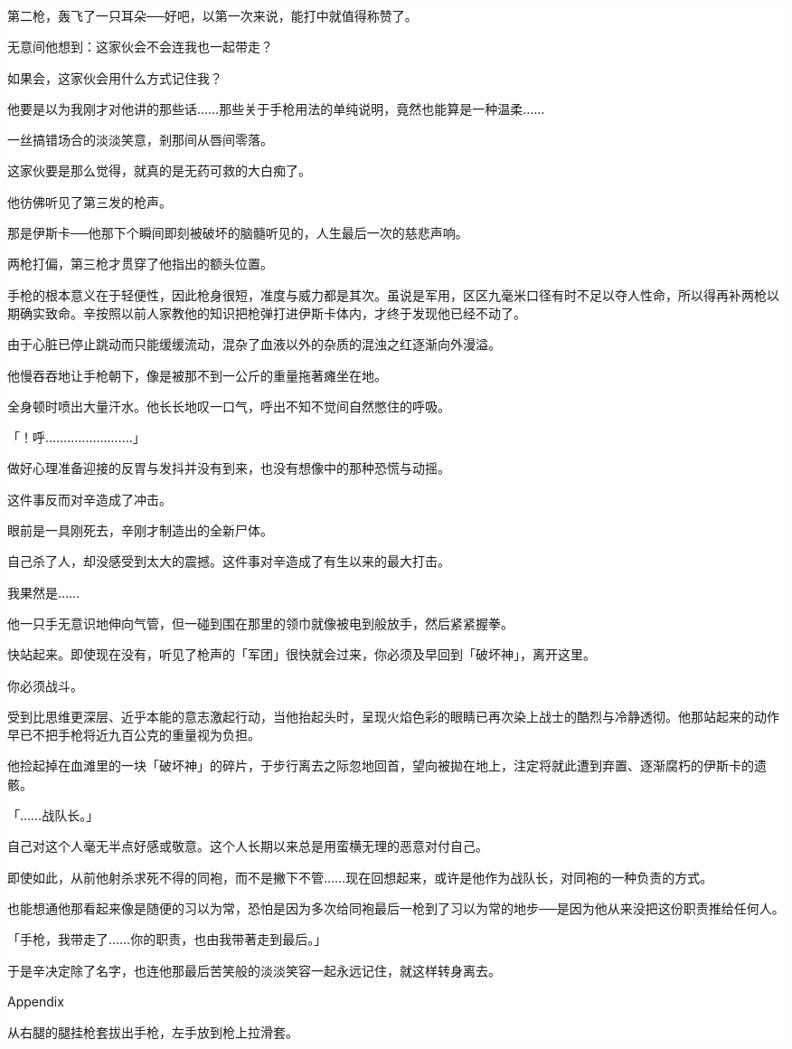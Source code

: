 第二枪，轰飞了一只耳朵──好吧，以第一次来说，能打中就值得称赞了。

无意间他想到：这家伙会不会连我也一起带走？

如果会，这家伙会用什么方式记住我？

他要是以为我刚才对他讲的那些话……那些关于手枪用法的单纯说明，竟然也能算是一种温柔……

一丝搞错场合的淡淡笑意，剎那间从唇间零落。

这家伙要是那么觉得，就真的是无药可救的大白痴了。

他彷佛听见了第三发的枪声。

那是伊斯卡──他那下个瞬间即刻被破坏的脑髓听见的，人生最后一次的慈悲声响。

两枪打偏，第三枪才贯穿了他指出的额头位置。

手枪的根本意义在于轻便性，因此枪身很短，准度与威力都是其次。虽说是军用，区区九毫米口径有时不足以夺人性命，所以得再补两枪以期确实致命。辛按照以前人家教他的知识把枪弹打进伊斯卡体内，才终于发现他已经不动了。

由于心脏已停止跳动而只能缓缓流动，混杂了血液以外的杂质的混浊之红逐渐向外漫溢。

他慢吞吞地让手枪朝下，像是被那不到一公斤的重量拖著瘫坐在地。

全身顿时喷出大量汗水。他长长地叹一口气，呼出不知不觉间自然憋住的呼吸。

「！呼……………………」

做好心理准备迎接的反胃与发抖并没有到来，也没有想像中的那种恐慌与动摇。

这件事反而对辛造成了冲击。

眼前是一具刚死去，辛刚才制造出的全新尸体。

自己杀了人，却没感受到太大的震撼。这件事对辛造成了有生以来的最大打击。

我果然是……

他一只手无意识地伸向气管，但一碰到围在那里的领巾就像被电到般放手，然后紧紧握拳。

快站起来。即使现在没有，听见了枪声的「军团」很快就会过来，你必须及早回到「破坏神」，离开这里。

你必须战斗。

受到比思维更深层、近乎本能的意志激起行动，当他抬起头时，呈现火焰色彩的眼睛已再次染上战士的酷烈与冷静透彻。他那站起来的动作早已不把手枪将近九百公克的重量视为负担。

他捡起掉在血滩里的一块「破坏神」的碎片，于步行离去之际忽地回首，望向被拋在地上，注定将就此遭到弃置、逐渐腐朽的伊斯卡的遗骸。

「……战队长。」

自己对这个人毫无半点好感或敬意。这个人长期以来总是用蛮横无理的恶意对付自己。

即使如此，从前他射杀求死不得的同袍，而不是撇下不管……现在回想起来，或许是他作为战队长，对同袍的一种负责的方式。

也能想通他那看起来像是随便的习以为常，恐怕是因为多次给同袍最后一枪到了习以为常的地步──是因为他从来没把这份职责推给任何人。

「手枪，我带走了……你的职责，也由我带著走到最后。」

于是辛决定除了名字，也连他那最后苦笑般的淡淡笑容一起永远记住，就这样转身离去。

Appendix

从右腿的腿挂枪套拔出手枪，左手放到枪上拉滑套。
